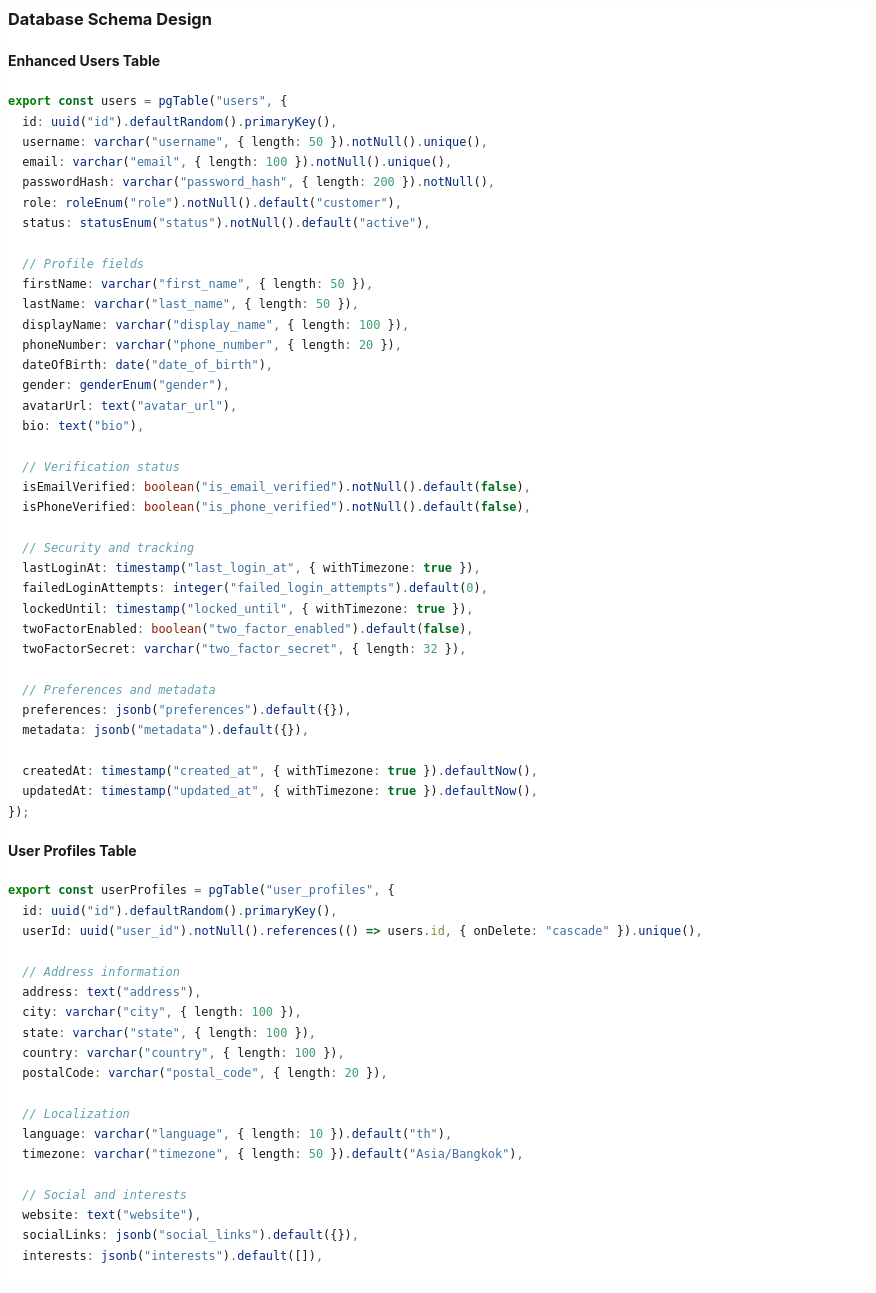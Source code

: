 ### Database Schema Design

#### Enhanced Users Table
```typescript
export const users = pgTable("users", {
  id: uuid("id").defaultRandom().primaryKey(),
  username: varchar("username", { length: 50 }).notNull().unique(),
  email: varchar("email", { length: 100 }).notNull().unique(),
  passwordHash: varchar("password_hash", { length: 200 }).notNull(),
  role: roleEnum("role").notNull().default("customer"),
  status: statusEnum("status").notNull().default("active"),
  
  // Profile fields
  firstName: varchar("first_name", { length: 50 }),
  lastName: varchar("last_name", { length: 50 }),
  displayName: varchar("display_name", { length: 100 }),
  phoneNumber: varchar("phone_number", { length: 20 }),
  dateOfBirth: date("date_of_birth"),
  gender: genderEnum("gender"),
  avatarUrl: text("avatar_url"),
  bio: text("bio"),
  
  // Verification status
  isEmailVerified: boolean("is_email_verified").notNull().default(false),
  isPhoneVerified: boolean("is_phone_verified").notNull().default(false),
  
  // Security and tracking
  lastLoginAt: timestamp("last_login_at", { withTimezone: true }),
  failedLoginAttempts: integer("failed_login_attempts").default(0),
  lockedUntil: timestamp("locked_until", { withTimezone: true }),
  twoFactorEnabled: boolean("two_factor_enabled").default(false),
  twoFactorSecret: varchar("two_factor_secret", { length: 32 }),
  
  // Preferences and metadata
  preferences: jsonb("preferences").default({}),
  metadata: jsonb("metadata").default({}),
  
  createdAt: timestamp("created_at", { withTimezone: true }).defaultNow(),
  updatedAt: timestamp("updated_at", { withTimezone: true }).defaultNow(),
});
```

#### User Profiles Table
```typescript
export const userProfiles = pgTable("user_profiles", {
  id: uuid("id").defaultRandom().primaryKey(),
  userId: uuid("user_id").notNull().references(() => users.id, { onDelete: "cascade" }).unique(),
  
  // Address information
  address: text("address"),
  city: varchar("city", { length: 100 }),
  state: varchar("state", { length: 100 }),
  country: varchar("country", { length: 100 }),
  postalCode: varchar("postal_code", { length: 20 }),
  
  // Localization
  language: varchar("language", { length: 10 }).default("th"),
  timezone: varchar("timezone", { length: 50 }).default("Asia/Bangkok"),
  
  // Social and interests
  website: text("website"),
  socialLinks: jsonb("social_links").default({}),
  interests: jsonb("interests").default([]),
  
```
